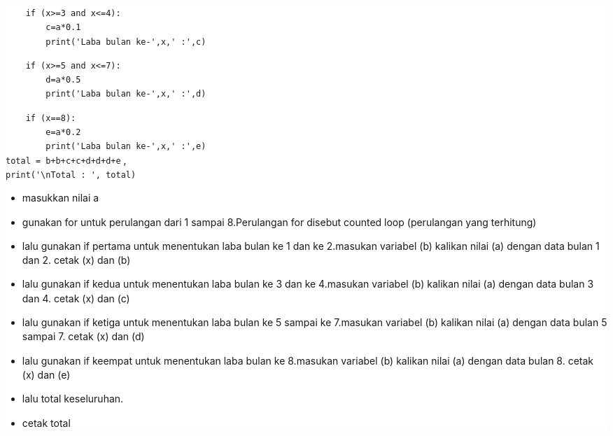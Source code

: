 `    if (x>=3 and x<=4):` <br>
`        c=a*0.1` <br>
`        print('Laba bulan ke-',x,' :',c)` <br>

`    if (x>=5 and x<=7):` <br>
`        d=a*0.5` <br>
`        print('Laba bulan ke-',x,' :',d)` <br>

`    if (x==8):` <br>
`        e=a*0.2` <br>
`        print('Laba bulan ke-',x,' :',e)` <br>
`total = b+b+c+c+d+d+d+e` ,<br>
`print('\nTotal : ', total)`

* masukkan nilai a

* gunakan for untuk perulangan dari 1 sampai 8.Perulangan for disebut counted loop (perulangan yang terhitung)

* lalu gunakan if pertama untuk menentukan laba bulan ke 1 dan ke 2.masukan variabel (b) kalikan nilai (a) dengan data bulan 1 dan 2. cetak (x) dan (b)

* lalu gunakan if kedua untuk menentukan laba bulan ke 3 dan ke 4.masukan variabel (b) kalikan nilai (a) dengan data bulan 3 dan 4. cetak (x) dan (c)

* lalu gunakan if ketiga untuk menentukan laba bulan ke 5 sampai ke 7.masukan variabel (b) kalikan nilai (a) dengan data bulan 5 sampai 7. cetak (x) dan (d)

* lalu gunakan if keempat untuk menentukan laba bulan ke 8.masukan variabel (b) kalikan nilai (a) dengan data bulan 8. cetak (x) dan (e)

* lalu total keseluruhan.

* cetak total